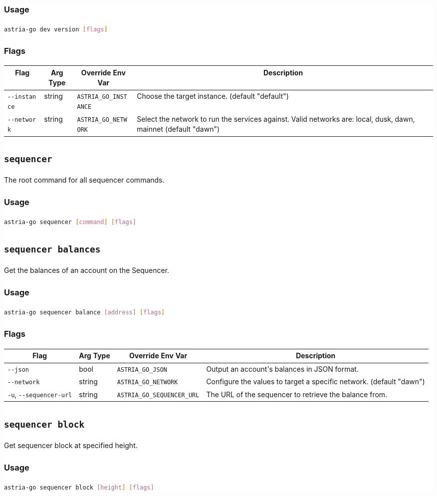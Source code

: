 ### Usage

```bash
astria-go dev version [flags]
```

### Flags

| Flag | Arg Type | Override Env Var | Description |
|---|---|---|---|
| `--instance` | string | `ASTRIA_GO_INSTANCE` | Choose the target instance. (default "default") |
| `--network` | string | `ASTRIA_GO_NETWORK` | Select the network to run the services against. Valid networks are: local, dusk, dawn, mainnet (default "dawn") |

## `sequencer`

The root command for all sequencer commands.

### Usage

```bash
astria-go sequencer [command] [flags]
```

## `sequencer balances`

Get the balances of an account on the Sequencer.

### Usage

```bash
astria-go sequencer balance [address] [flags]
```

### Flags

| Flag | Arg Type | Override Env Var | Description |
|---|---|---|---|
| `--json` | bool | `ASTRIA_GO_JSON` | Output an account's balances in JSON format. |
| `--network` | string | `ASTRIA_GO_NETWORK` | Configure the values to target a specific network. (default "dawn") |
| `-u`, `--sequencer-url` | string | `ASTRIA_GO_SEQUENCER_URL` | The URL of the sequencer to retrieve the balance from. |

## `sequencer block`

Get sequencer block at specified height.

### Usage

```bash
astria-go sequencer block [height] [flags]
```
